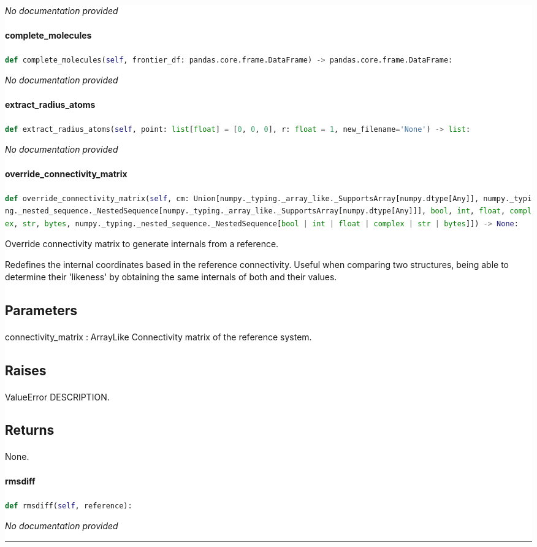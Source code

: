 _No documentation provided_

#### complete_molecules

```python
def complete_molecules(self, frontier_df: pandas.core.frame.DataFrame) -> pandas.core.frame.DataFrame:
```

_No documentation provided_

#### extract_radius_atoms

```python
def extract_radius_atoms(self, point: list[float] = [0, 0, 0], r: float = 1, new_filename='None') -> list:
```

_No documentation provided_

#### override_connectivity_matrix

```python
def override_connectivity_matrix(self, cm: Union[numpy._typing._array_like._SupportsArray[numpy.dtype[Any]], numpy._typing._nested_sequence._NestedSequence[numpy._typing._array_like._SupportsArray[numpy.dtype[Any]]], bool, int, float, complex, str, bytes, numpy._typing._nested_sequence._NestedSequence[bool | int | float | complex | str | bytes]]) -> None:
```

Override connectivity matrix to generate internals from a reference.

Redefines the internal coordinates based in the reference connectivity.
Useful when comparing two structures, being able to determine their
'likeness' by obtaining the same internals of both and their values.

Parameters
----------
connectivity_matrix : ArrayLike
    Connectivity matrix of the reference system.

Raises
------
ValueError
    DESCRIPTION.

Returns
-------
None.

#### rmsdiff

```python
def rmsdiff(self, reference):
```

_No documentation provided_

---
